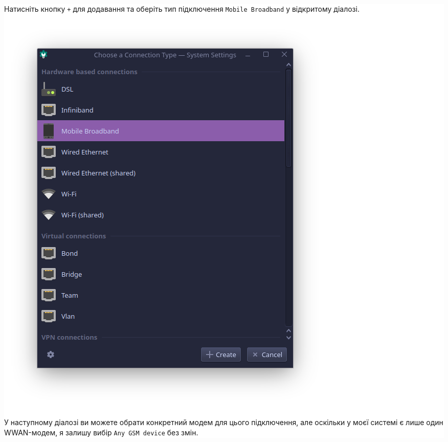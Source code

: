Натисніть кнопку `+` для додавання та оберіть тип підключення `Mobile Broadband` у відкритому діалозі.

![Вибір типу мережі](kde-net-type.png)

У наступному діалозі ви можете обрати конкретний модем для цього підключення, але оскільки у моєї системі є лише один WWAN-модем, я залишу вибір `Any GSM device` без змін.
